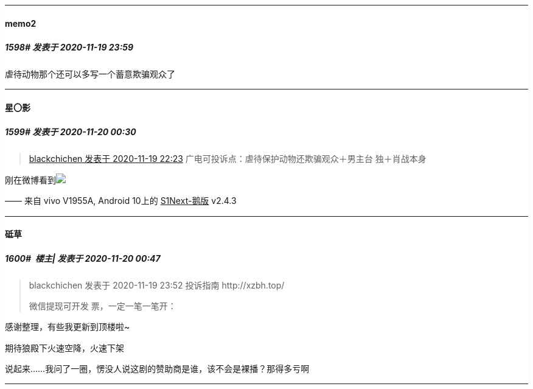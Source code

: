 


*****

####  memo2  
##### 1598#       发表于 2020-11-19 23:59




虐待动物那个还可以多写一个蓄意欺骗观众了







*****

####  星〇影  
##### 1599#       发表于 2020-11-20 00:30



<blockquote><a href="httphttps://bbs.saraba1st.com/2b/forum.php?mod=redirect&amp;goto=findpost&amp;pid=49452673&amp;ptid=1967269" target="_blank">blackchichen 发表于 2020-11-19 22:23</a>
广电可投诉点：虐待保护动物还欺骗观众＋男主台 独＋肖战本身</blockquote>
刚在微博看到<img src="https://static.saraba1st.com/image/smiley/face2017/067.png" referrerpolicy="no-referrer">

—— 来自 vivo V1955A, Android 10上的 [S1Next-鹅版](https://github.com/ykrank/S1-Next/releases) v2.4.3







*****

####  砥草  
##### 1600#         楼主| 发表于 2020-11-20 00:47



<blockquote>blackchichen 发表于 2020-11-19 23:52
投诉指南 http://xzbh.top/


微信提现可开发 票，一定一笔一笔开：
</blockquote>
感谢整理，有些我更新到顶楼啦~


期待狼殿下火速空降，火速下架


说起来……我问了一圈，愣没人说这剧的赞助商是谁，该不会是裸播？那得多亏啊







*****

